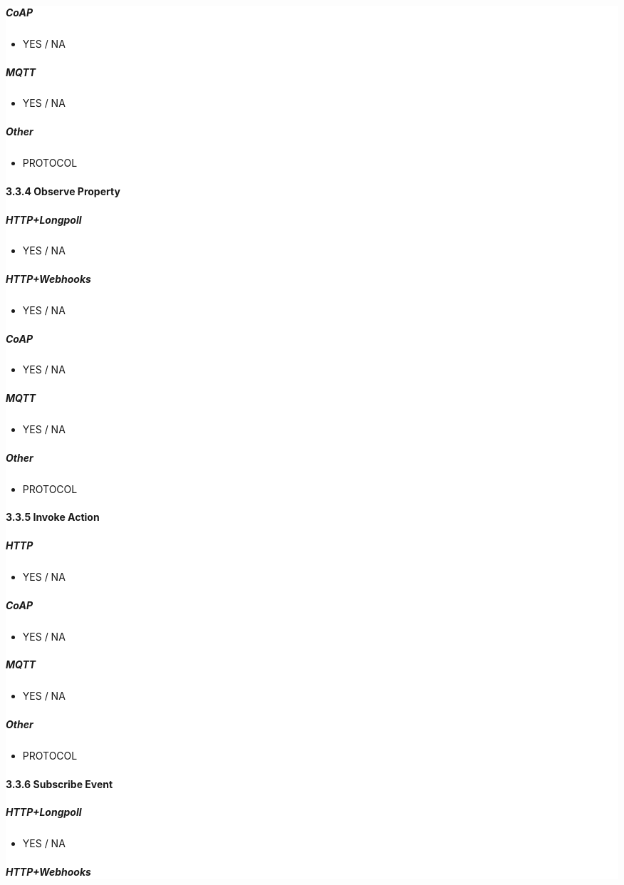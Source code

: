 ##### CoAP

* YES / NA

##### MQTT

* YES / NA

##### Other

* PROTOCOL

#### 3.3.4 Observe Property

##### HTTP+Longpoll

* YES / NA

##### HTTP+Webhooks

* YES / NA

##### CoAP

* YES / NA

##### MQTT

* YES / NA

##### Other

* PROTOCOL

#### 3.3.5 Invoke Action

##### HTTP

* YES / NA

##### CoAP

* YES / NA

##### MQTT

* YES / NA

##### Other

* PROTOCOL

#### 3.3.6 Subscribe Event

##### HTTP+Longpoll

* YES / NA

##### HTTP+Webhooks
